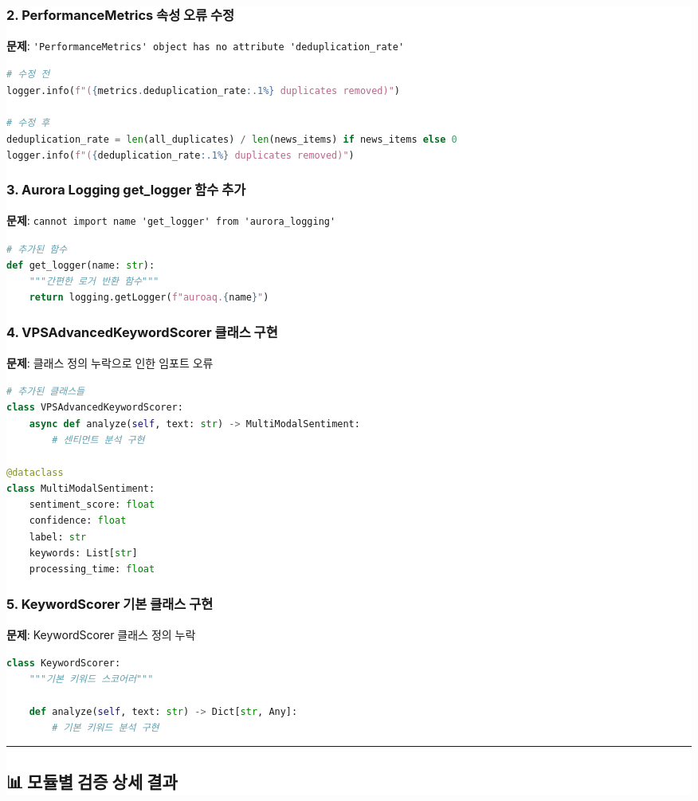 ### 2. PerformanceMetrics 속성 오류 수정
**문제**: `'PerformanceMetrics' object has no attribute 'deduplication_rate'`
```python
# 수정 전
logger.info(f"({metrics.deduplication_rate:.1%} duplicates removed)")

# 수정 후
deduplication_rate = len(all_duplicates) / len(news_items) if news_items else 0
logger.info(f"({deduplication_rate:.1%} duplicates removed)")
```

### 3. Aurora Logging get_logger 함수 추가
**문제**: `cannot import name 'get_logger' from 'aurora_logging'`
```python
# 추가된 함수
def get_logger(name: str):
    """간편한 로거 반환 함수"""
    return logging.getLogger(f"auroaq.{name}")
```

### 4. VPSAdvancedKeywordScorer 클래스 구현
**문제**: 클래스 정의 누락으로 인한 임포트 오류
```python
# 추가된 클래스들
class VPSAdvancedKeywordScorer:
    async def analyze(self, text: str) -> MultiModalSentiment:
        # 센티먼트 분석 구현
        
@dataclass  
class MultiModalSentiment:
    sentiment_score: float
    confidence: float
    label: str
    keywords: List[str]
    processing_time: float
```

### 5. KeywordScorer 기본 클래스 구현
**문제**: KeywordScorer 클래스 정의 누락
```python
class KeywordScorer:
    """기본 키워드 스코어러"""
    
    def analyze(self, text: str) -> Dict[str, Any]:
        # 기본 키워드 분석 구현
```

---

## 📊 모듈별 검증 상세 결과
